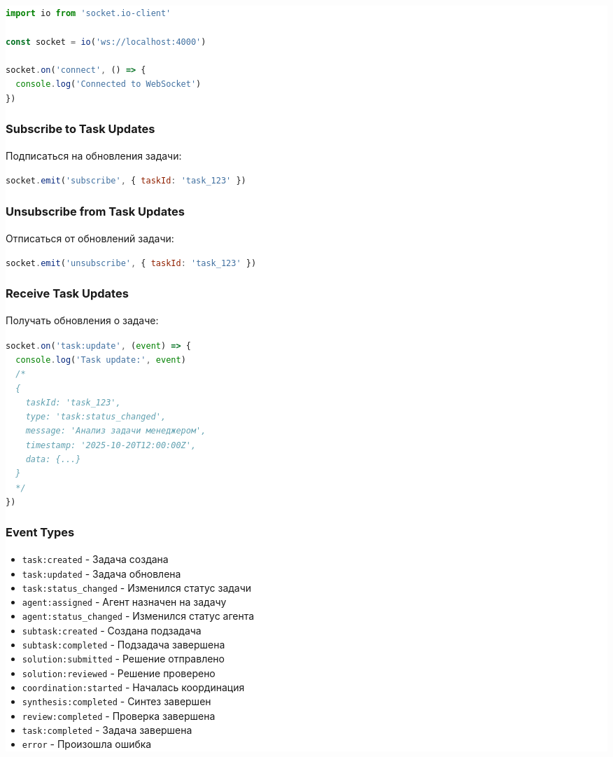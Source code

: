 ```javascript
import io from 'socket.io-client'

const socket = io('ws://localhost:4000')

socket.on('connect', () => {
  console.log('Connected to WebSocket')
})
```

### Subscribe to Task Updates

Подписаться на обновления задачи:

```javascript
socket.emit('subscribe', { taskId: 'task_123' })
```

### Unsubscribe from Task Updates

Отписаться от обновлений задачи:

```javascript
socket.emit('unsubscribe', { taskId: 'task_123' })
```

### Receive Task Updates

Получать обновления о задаче:

```javascript
socket.on('task:update', (event) => {
  console.log('Task update:', event)
  /*
  {
    taskId: 'task_123',
    type: 'task:status_changed',
    message: 'Анализ задачи менеджером',
    timestamp: '2025-10-20T12:00:00Z',
    data: {...}
  }
  */
})
```

### Event Types

- `task:created` - Задача создана
- `task:updated` - Задача обновлена
- `task:status_changed` - Изменился статус задачи
- `agent:assigned` - Агент назначен на задачу
- `agent:status_changed` - Изменился статус агента
- `subtask:created` - Создана подзадача
- `subtask:completed` - Подзадача завершена
- `solution:submitted` - Решение отправлено
- `solution:reviewed` - Решение проверено
- `coordination:started` - Началась координация
- `synthesis:completed` - Синтез завершен
- `review:completed` - Проверка завершена
- `task:completed` - Задача завершена
- `error` - Произошла ошибка
